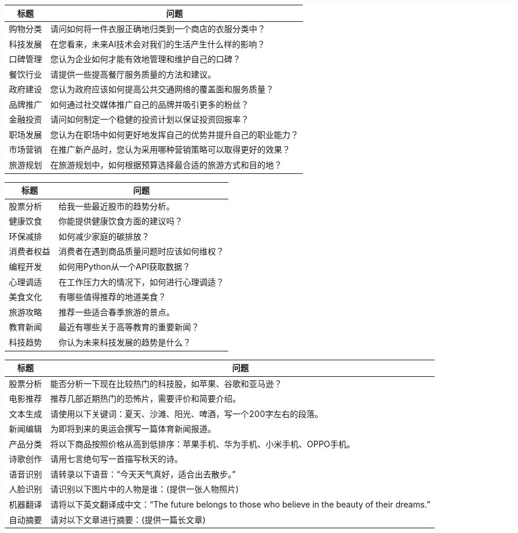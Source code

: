 |标题|问题|
|---|---|
|购物分类|请问如何将一件衣服正确地归类到一个商店的衣服分类中？|
|科技发展|在您看来，未来AI技术会对我们的生活产生什么样的影响？|
|口碑管理|您认为企业如何才能有效地管理和维护自己的口碑？|
|餐饮行业|请提供一些提高餐厅服务质量的方法和建议。|
|政府建设|您认为政府应该如何提高公共交通网络的覆盖面和服务质量？|
|品牌推广|如何通过社交媒体推广自己的品牌并吸引更多的粉丝？|
|金融投资|请问如何制定一个稳健的投资计划以保证投资回报率？|
|职场发展|您认为在职场中如何更好地发挥自己的优势并提升自己的职业能力？|
|市场营销|在推广新产品时，您认为采用哪种营销策略可以取得更好的效果？|
|旅游规划|在旅游规划中，如何根据预算选择最合适的旅游方式和目的地？|

|标题|问题|
|----|----|
| 股票分析 | 给我一些最近股市的趋势分析。 |
| 健康饮食 | 你能提供健康饮食方面的建议吗？ |
| 环保减排 | 如何减少家庭的碳排放？ |
| 消费者权益 | 消费者在遇到商品质量问题时应该如何维权？ |
| 编程开发 | 如何用Python从一个API获取数据？ |
| 心理调适 | 在工作压力大的情况下，如何进行心理调适？ |
| 美食文化 | 有哪些值得推荐的地道美食？ |
| 旅游攻略 | 推荐一些适合春季旅游的景点。 |
| 教育新闻 | 最近有哪些关于高等教育的重要新闻？ |
| 科技趋势 | 你认为未来科技发展的趋势是什么？ |

| 标题 | 问题 |
| --- | --- |
|股票分析|能否分析一下现在比较热门的科技股，如苹果、谷歌和亚马逊？|
|电影推荐|推荐几部近期热门的恐怖片，需要评价和简要介绍。|
|文本生成|请使用以下关键词：夏天、沙滩、阳光、啤酒，写一个200字左右的段落。|
|新闻编辑|为即将到来的奥运会撰写一篇体育新闻报道。|
|产品分类|将以下商品按照价格从高到低排序：苹果手机、华为手机、小米手机、OPPO手机。|
|诗歌创作|请用七言绝句写一首描写秋天的诗。|
|语音识别|请转录以下语音：“今天天气真好，适合出去散步。”|
|人脸识别|请识别以下图片中的人物是谁：(提供一张人物照片)|
|机器翻译|请将以下英文翻译成中文：“The future belongs to those who believe in the beauty of their dreams.”|
|自动摘要|请对以下文章进行摘要：(提供一篇长文章)|

